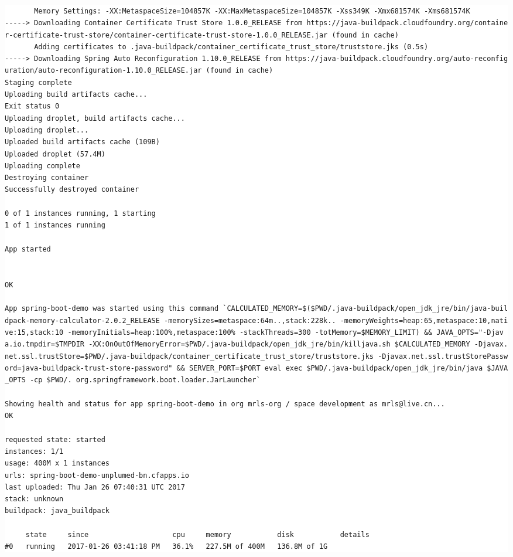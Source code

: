 ```
       Memory Settings: -XX:MetaspaceSize=104857K -XX:MaxMetaspaceSize=104857K -Xss349K -Xmx681574K -Xms681574K
-----> Downloading Container Certificate Trust Store 1.0.0_RELEASE from https://java-buildpack.cloudfoundry.org/container-certificate-trust-store/container-certificate-trust-store-1.0.0_RELEASE.jar (found in cache)
       Adding certificates to .java-buildpack/container_certificate_trust_store/truststore.jks (0.5s)
-----> Downloading Spring Auto Reconfiguration 1.10.0_RELEASE from https://java-buildpack.cloudfoundry.org/auto-reconfiguration/auto-reconfiguration-1.10.0_RELEASE.jar (found in cache)
Staging complete
Uploading build artifacts cache...
Exit status 0
Uploading droplet, build artifacts cache...
Uploading droplet...
Uploaded build artifacts cache (109B)
Uploaded droplet (57.4M)
Uploading complete
Destroying container
Successfully destroyed container

0 of 1 instances running, 1 starting
1 of 1 instances running

App started


OK

App spring-boot-demo was started using this command `CALCULATED_MEMORY=$($PWD/.java-buildpack/open_jdk_jre/bin/java-buildpack-memory-calculator-2.0.2_RELEASE -memorySizes=metaspace:64m..,stack:228k.. -memoryWeights=heap:65,metaspace:10,native:15,stack:10 -memoryInitials=heap:100%,metaspace:100% -stackThreads=300 -totMemory=$MEMORY_LIMIT) && JAVA_OPTS="-Djava.io.tmpdir=$TMPDIR -XX:OnOutOfMemoryError=$PWD/.java-buildpack/open_jdk_jre/bin/killjava.sh $CALCULATED_MEMORY -Djavax.net.ssl.trustStore=$PWD/.java-buildpack/container_certificate_trust_store/truststore.jks -Djavax.net.ssl.trustStorePassword=java-buildpack-trust-store-password" && SERVER_PORT=$PORT eval exec $PWD/.java-buildpack/open_jdk_jre/bin/java $JAVA_OPTS -cp $PWD/. org.springframework.boot.loader.JarLauncher`

Showing health and status for app spring-boot-demo in org mrls-org / space development as mrls@live.cn...
OK

requested state: started
instances: 1/1
usage: 400M x 1 instances
urls: spring-boot-demo-unplumed-bn.cfapps.io
last uploaded: Thu Jan 26 07:40:31 UTC 2017
stack: unknown
buildpack: java_buildpack

     state     since                    cpu     memory           disk           details
#0   running   2017-01-26 03:41:18 PM   36.1%   227.5M of 400M   136.8M of 1G
```
